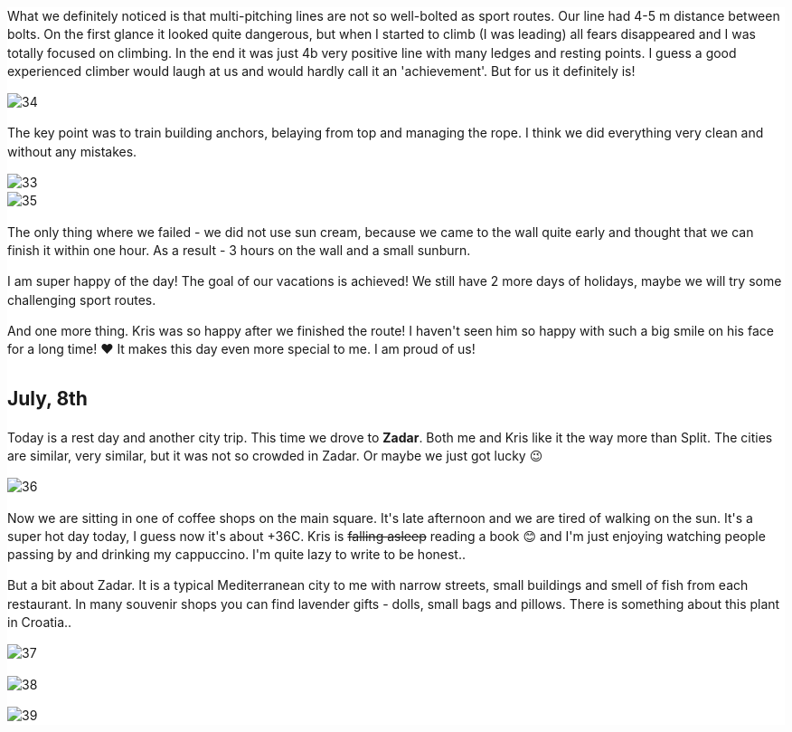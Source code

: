What we definitely noticed is that multi-pitching lines are not so well-bolted as sport routes. Our line had 4-5 m distance between bolts. On the first glance it looked quite dangerous, but when I started to climb (I was leading) all fears disappeared and I was totally focused on climbing. In the end it was just 4b very positive line with many ledges and resting points. I guess a good experienced climber would laugh at us and would hardly call it an 'achievement'. But for us it definitely is!

![34](./34.jpg 'Kris enjoying the view from top')

The key point was to train building anchors, belaying from top and managing the rope. I think we did everything very clean and without any mistakes.

<div class="grid grid--outside">
    <div class="grid__item">
        <img alt="33" src="./33.jpg" title="On the top" />
    </div>
    <div class="grid__item">
        <img alt="35" src="./35.jpg" title="Kris abseiling" />
    </div>
</div>

The only thing where we failed - we did not use sun cream, because we came to the wall quite early and thought that we can finish it within one hour. As a result - 3 hours on the wall and a small sunburn.

I am super happy of the day! The goal of our vacations is achieved! We still have 2 more days of holidays, maybe we will try some challenging sport routes.

And one more thing. Kris was so happy after we finished the route! I haven't seen him so happy with such a big smile on his face for a long time! :heart: It makes this day even more special to me. I am proud of us!

## July, 8th

Today is a rest day and another city trip. This time we drove to **Zadar**. Both me and Kris like it the way more than Split. The cities are similar, very similar, but it was not so crowded in Zadar. Or maybe we just got lucky :wink:

![36](./36.jpg 'Souvenir shop')

Now we are sitting in one of coffee shops on the main square. It's late afternoon and we are tired of walking on the sun. It's a super hot day today, I guess now it's about +36C. Kris is ~~falling asleep~~ reading a book :blush: and I'm just enjoying watching people passing by and drinking my cappuccino. I'm quite lazy to write to be honest..

But a bit about Zadar. It is a typical Mediterranean city to me with narrow streets, small buildings and smell of fish from each restaurant. In many souvenir shops you can find lavender gifts - dolls, small bags and pillows. There is something about this plant in Croatia..

![37](./37.jpg 'View on the city from the Bell Tower')

![38](./38.jpg 'cafe')

![39](./39.jpg 'Lavender puppets')
